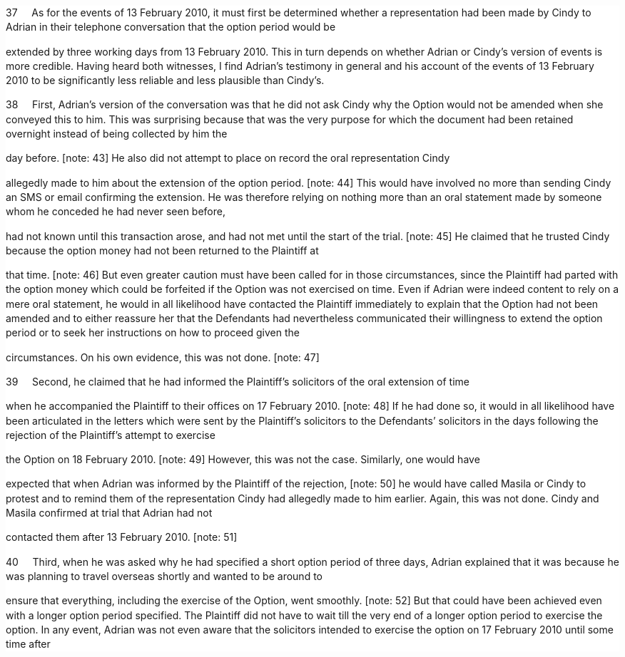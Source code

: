 37     As for the events of 13 February 2010, it must first be determined whether a representation had been made by Cindy to Adrian in their telephone conversation that the option period would be 


extended by three working days from 13 February 2010. This in turn depends on whether Adrian or Cindy’s version of events is more credible. Having heard both witnesses, I find Adrian’s testimony in general and his account of the events of 13 February 2010 to be significantly less reliable and less plausible than Cindy’s. 

38     First, Adrian’s version of the conversation was that he did not ask Cindy why the Option would not be amended when she conveyed this to him. This was surprising because that was the very purpose for which the document had been retained overnight instead of being collected by him the 

day before. [note: 43] He also did not attempt to place on record the oral representation Cindy 

allegedly made to him about the extension of the option period. [note: 44] This would have involved no more than sending Cindy an SMS or email confirming the extension. He was therefore relying on nothing more than an oral statement made by someone whom he conceded he had never seen before, 

had not known until this transaction arose, and had not met until the start of the trial. [note: 45] He claimed that he trusted Cindy because the option money had not been returned to the Plaintiff at 

that time. [note: 46] But even greater caution must have been called for in those circumstances, since the Plaintiff had parted with the option money which could be forfeited if the Option was not exercised on time. Even if Adrian were indeed content to rely on a mere oral statement, he would in all likelihood have contacted the Plaintiff immediately to explain that the Option had not been amended and to either reassure her that the Defendants had nevertheless communicated their willingness to extend the option period or to seek her instructions on how to proceed given the 

circumstances. On his own evidence, this was not done. [note: 47] 

39     Second, he claimed that he had informed the Plaintiff’s solicitors of the oral extension of time 

when he accompanied the Plaintiff to their offices on 17 February 2010. [note: 48] If he had done so, it would in all likelihood have been articulated in the letters which were sent by the Plaintiff’s solicitors to the Defendants’ solicitors in the days following the rejection of the Plaintiff’s attempt to exercise 

the Option on 18 February 2010. [note: 49] However, this was not the case. Similarly, one would have 

expected that when Adrian was informed by the Plaintiff of the rejection, [note: 50] he would have called Masila or Cindy to protest and to remind them of the representation Cindy had allegedly made to him earlier. Again, this was not done. Cindy and Masila confirmed at trial that Adrian had not 

contacted them after 13 February 2010. [note: 51] 

40     Third, when he was asked why he had specified a short option period of three days, Adrian explained that it was because he was planning to travel overseas shortly and wanted to be around to 

ensure that everything, including the exercise of the Option, went smoothly. [note: 52] But that could have been achieved even with a longer option period specified. The Plaintiff did not have to wait till the very end of a longer option period to exercise the option. In any event, Adrian was not even aware that the solicitors intended to exercise the option on 17 February 2010 until some time after 
